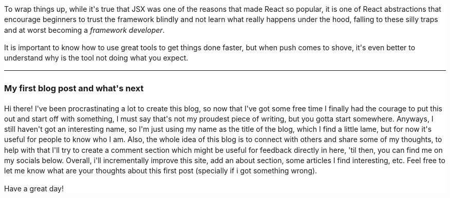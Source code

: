 To wrap things up, while it's true that JSX was one of the reasons that made React so popular, it is one of React abstractions that encourage beginners to trust the framework blindly and not learn what really happens under the hood, falling to these silly traps and at worst becoming a _framework developer_.

It is important to know how to use great tools to get things done faster, but when push comes to shove, it's even better to understand why is the tool not doing what you expect.

---

### My first blog post and what's next

Hi there! I've been procrastinating a lot to create this blog, so now that I've got some free time I finally had the courage to put this out and start off with something, I must say that's not my proudest piece of writing, but you gotta start somewhere. Anyways, I still haven't got an interesting name, so I'm just using my name as the title of the blog, which I find a little lame, but for now it's useful for people to know who I am. Also, the whole idea of this blog is to connect with others and share some of my thoughts, to help with that I'll try to create a comment section which might be useful for feedback directly in here, 'til then, you can find me on my socials below. Overall, i'll incrementally improve this site, add an about section, some articles I find interesting, etc. Feel free to let me know what are your thoughts about this first post (specially if i got something wrong).

Have a great day!
